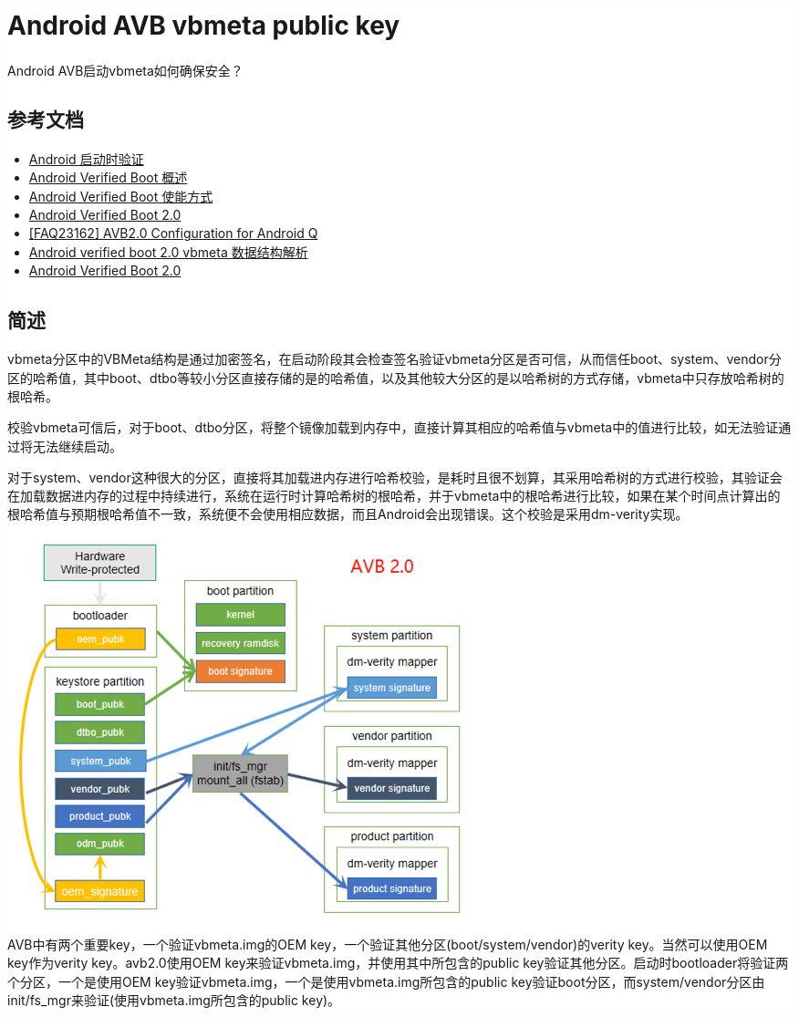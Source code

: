 # Android AVB vbmeta public key

Android AVB启动vbmeta如何确保安全？

## 参考文档

* [Android 启动时验证](https://source.android.google.cn/security/verifiedboot/avb?hl=zh-cn)
* [Android Verified Boot 概述](https://www.xiezeyang.com/2019/10/20/Security/AndroidVerifiedBoot%E6%A6%82%E8%BF%B0/)
* [Android Verified Boot 使能方式](https://www.xiezeyang.com/2019/11/10/Security/AndroidVerifiedBoot%E4%BD%BF%E8%83%BD%E6%96%B9%E5%BC%8F/)
* [Android Verified Boot 2.0](https://blog.csdn.net/Thanksgining/article/details/83025455)
* [[FAQ23162] AVB2.0 Configuration for Android Q](https://online.mediatek.com/FAQ#/SW/FAQ23162)
* [Android verified boot 2.0 vbmeta 数据结构解析](https://www.jianshu.com/p/a2542426bdde)
* [Android Verified Boot 2.0](https://blog.csdn.net/rikeyone/article/details/80606147)

## 简述

vbmeta分区中的VBMeta结构是通过加密签名，在启动阶段其会检查签名验证vbmeta分区是否可信，从而信任boot、system、vendor分区的哈希值，其中boot、dtbo等较小分区直接存储的是的哈希值，以及其他较大分区的是以哈希树的方式存储，vbmeta中只存放哈希树的根哈希。

校验vbmeta可信后，对于boot、dtbo分区，将整个镜像加载到内存中，直接计算其相应的哈希值与vbmeta中的值进行比较，如无法验证通过将无法继续启动。

对于system、vendor这种很大的分区，直接将其加载进内存进行哈希校验，是耗时且很不划算，其采用哈希树的方式进行校验，其验证会在加载数据进内存的过程中持续进行，系统在运行时计算哈希树的根哈希，并于vbmeta中的根哈希进行比较，如果在某个时间点计算出的根哈希值与预期根哈希值不一致，系统便不会使用相应数据，而且Android会出现错误。这个校验是采用dm-verity实现。

![ab_avb20.png](images/ab_avb20.png)

AVB中有两个重要key，一个验证vbmeta.img的OEM key，一个验证其他分区(boot/system/vendor)的verity key。当然可以使用OEM key作为verity key。avb2.0使用OEM key来验证vbmeta.img，并使用其中所包含的public key验证其他分区。启动时bootloader将验证两个分区，一个是使用OEM key验证vbmeta.img，一个是使用vbmeta.img所包含的public key验证boot分区，而system/vendor分区由init/fs_mgr来验证(使用vbmeta.img所包含的public key)。
